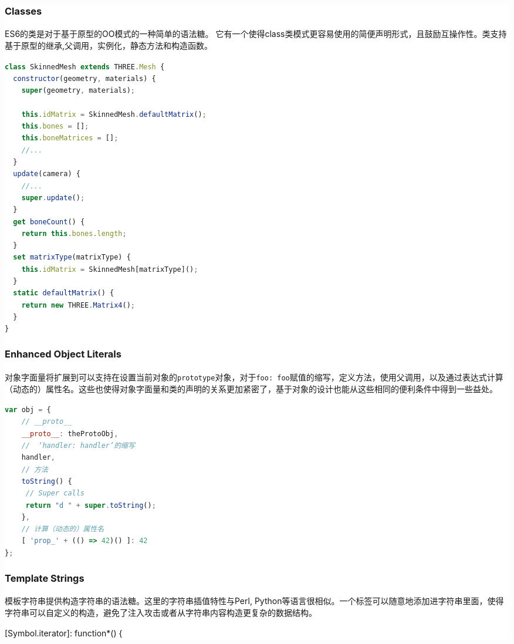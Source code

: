 ### Classes
ES6的类是对于基于原型的OO模式的一种简单的语法糖。
它有一个使得class类模式更容易使用的简便声明形式，且鼓励互操作性。类支持基于原型的继承,父调用，实例化，静态方法和构造函数。

```JavaScript
class SkinnedMesh extends THREE.Mesh {
  constructor(geometry, materials) {
    super(geometry, materials);

    this.idMatrix = SkinnedMesh.defaultMatrix();
    this.bones = [];
    this.boneMatrices = [];
    //...
  }
  update(camera) {
    //...
    super.update();
  }
  get boneCount() {
    return this.bones.length;
  }
  set matrixType(matrixType) {
    this.idMatrix = SkinnedMesh[matrixType]();
  }
  static defaultMatrix() {
    return new THREE.Matrix4();
  }
}
```

### Enhanced Object Literals
对象字面量将扩展到可以支持在设置当前对象的`prototype`对象，对于`foo: foo`赋值的缩写，定义方法，使用父调用，以及通过表达式计算（动态的）属性名。这些也使得对象字面量和类的声明的关系更加紧密了，基于对象的设计也能从这些相同的便利条件中得到一些益处。

```JavaScript
var obj = {
    // __proto__
    __proto__: theProtoObj,
    //  ‘handler: handler’的缩写
    handler,
    // 方法
    toString() {
     // Super calls
     return "d " + super.toString();
    },
    // 计算（动态的）属性名
    [ 'prop_' + (() => 42)() ]: 42
};
```

### Template Strings
模板字符串提供构造字符串的语法糖。这里的字符串插值特性与Perl, Python等语言很相似。一个标签可以随意地添加进字符串里面，使得字符串可以自定义的构造，避免了注入攻击或者从字符串内容构造更复杂的数据结构。


  [Symbol.iterator]: function*() {